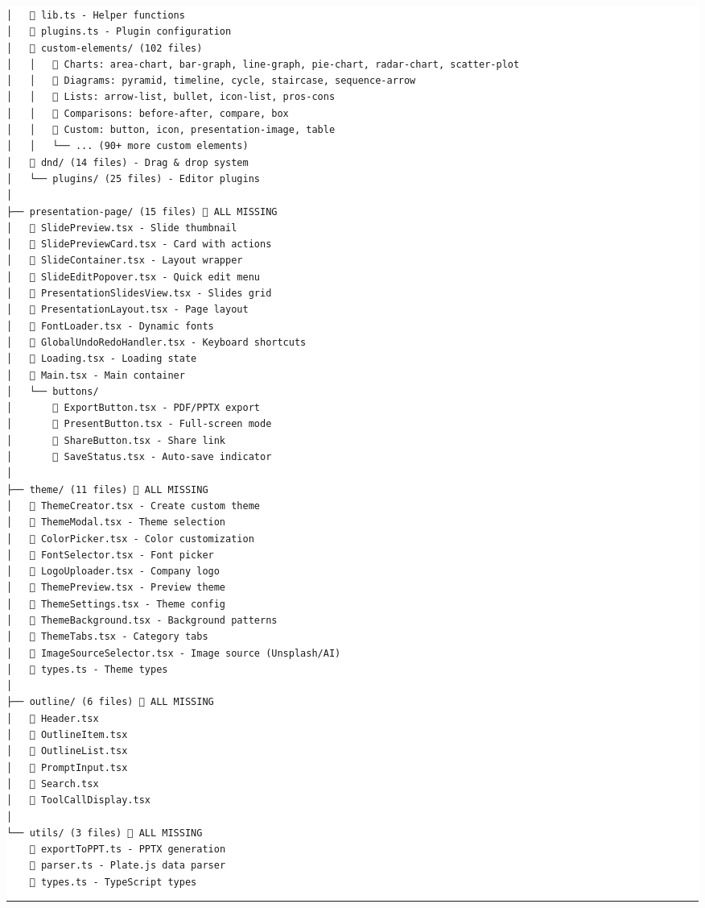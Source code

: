 ```
│   🔴 lib.ts - Helper functions
│   🔴 plugins.ts - Plugin configuration
│   🔴 custom-elements/ (102 files)
│   │   🔴 Charts: area-chart, bar-graph, line-graph, pie-chart, radar-chart, scatter-plot
│   │   🔴 Diagrams: pyramid, timeline, cycle, staircase, sequence-arrow
│   │   🔴 Lists: arrow-list, bullet, icon-list, pros-cons
│   │   🔴 Comparisons: before-after, compare, box
│   │   🔴 Custom: button, icon, presentation-image, table
│   │   └── ... (90+ more custom elements)
│   🔴 dnd/ (14 files) - Drag & drop system
│   └── plugins/ (25 files) - Editor plugins
│
├── presentation-page/ (15 files) 🔴 ALL MISSING
│   🔴 SlidePreview.tsx - Slide thumbnail
│   🔴 SlidePreviewCard.tsx - Card with actions
│   🔴 SlideContainer.tsx - Layout wrapper
│   🔴 SlideEditPopover.tsx - Quick edit menu
│   🔴 PresentationSlidesView.tsx - Slides grid
│   🔴 PresentationLayout.tsx - Page layout
│   🔴 FontLoader.tsx - Dynamic fonts
│   🔴 GlobalUndoRedoHandler.tsx - Keyboard shortcuts
│   🔴 Loading.tsx - Loading state
│   🔴 Main.tsx - Main container
│   └── buttons/
│       🔴 ExportButton.tsx - PDF/PPTX export
│       🔴 PresentButton.tsx - Full-screen mode
│       🔴 ShareButton.tsx - Share link
│       🔴 SaveStatus.tsx - Auto-save indicator
│
├── theme/ (11 files) 🔴 ALL MISSING
│   🔴 ThemeCreator.tsx - Create custom theme
│   🔴 ThemeModal.tsx - Theme selection
│   🔴 ColorPicker.tsx - Color customization
│   🔴 FontSelector.tsx - Font picker
│   🔴 LogoUploader.tsx - Company logo
│   🔴 ThemePreview.tsx - Preview theme
│   🔴 ThemeSettings.tsx - Theme config
│   🔴 ThemeBackground.tsx - Background patterns
│   🔴 ThemeTabs.tsx - Category tabs
│   🔴 ImageSourceSelector.tsx - Image source (Unsplash/AI)
│   🔴 types.ts - Theme types
│
├── outline/ (6 files) 🔴 ALL MISSING
│   🔴 Header.tsx
│   🔴 OutlineItem.tsx
│   🔴 OutlineList.tsx
│   🔴 PromptInput.tsx
│   🔴 Search.tsx
│   🔴 ToolCallDisplay.tsx
│
└── utils/ (3 files) 🔴 ALL MISSING
    🔴 exportToPPT.ts - PPTX generation
    🔴 parser.ts - Plate.js data parser
    🔴 types.ts - TypeScript types
```

---